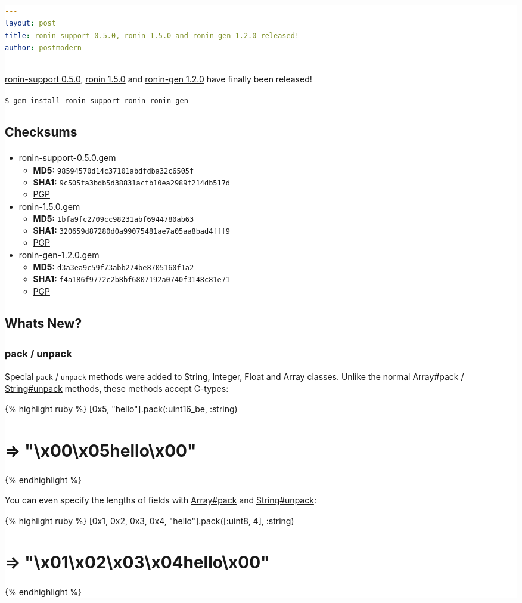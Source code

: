 ```yaml
---
layout: post
title: ronin-support 0.5.0, ronin 1.5.0 and ronin-gen 1.2.0 released!
author: postmodern
---
```


[ronin-support 0.5.0][1], [ronin 1.5.0][2] and [ronin-gen 1.2.0][3] 
have finally been released!

    $ gem install ronin-support ronin ronin-gen

## Checksums

* [ronin-support-0.5.0.gem]
  * **MD5:** `98594570d14c37101abdfdba32c6505f`
  * **SHA1:** `9c505fa3bdb5d38831acfb10ea2989f214db517d`
  * [PGP][4]
* [ronin-1.5.0.gem]
  * **MD5:** `1bfa9fc2709cc98231abf6944780ab63`
  * **SHA1:** `320659d87280d0a99075481ae7a05aa8bad4fff9`
  * [PGP][5]
* [ronin-gen-1.2.0.gem]
  * **MD5:** `d3a3ea9c59f73abb274be8705160f1a2`
  * **SHA1:** `f4a186f9772c2b8bf6807192a0740f3148c81e71`
  * [PGP][6]

## Whats New?

### pack / unpack

Special `pack` / `unpack` methods were added to [String][String#unpack],
[Integer][Integer#pack], [Float][Float#pack] and [Array][Array#pack]
classes. Unlike the normal [Array#pack][7] / [String#unpack][8] methods,
these methods accept C-types:

{% highlight ruby %}
[0x5, "hello"].pack(:uint16_be, :string)
# => "\x00\x05hello\x00"
{% endhighlight %}

You can even specify the lengths of fields with [Array#pack] and
[String#unpack]:

{% highlight ruby %}
[0x1, 0x2, 0x3, 0x4, "hello"].pack([:uint8, 4], :string)
# => "\x01\x02\x03\x04hello\x00"
{% endhighlight %}


[1]: /docs/ronin-support/file.ChangeLog.html
[2]: /docs/ronin/file.ChangeLog.html
[3]: /docs/ronin-gen/file.ChangeLog.html
[4]: https://github.com/downloads/ronin-rb/ronin-support/ronin-support-0.5.0.gem.asc
[5]: https://github.com/downloads/ronin-rb/ronin/ronin-1.5.0.gem.asc
[6]: https://github.com/downloads/ronin-rb/ronin-gen/ronin-gen-1.2.0.gem.asc
[7]: http://rubydoc.info/stdlib/core/Array#pack-instance_method
[8]: http://rubydoc.info/stdlib/core/String#unpack-instance_method
[9]: https://github.com/ffi/ffi/wiki/Structs
[10]: https://github.com/downloads/ronin-rb/ronin-support/ronin-support-0.5.1.gem.asc
[ronin-support-0.5.0.gem]: https://rubygems.org/downloads/ronin-support-0.5.0.gem
[ronin-1.5.0.gem]: https://rubygems.org/downloads/ronin-1.5.0.gem
[ronin-gen-1.2.0.gem]: https://rubygems.org/downloads/ronin-gen-1.2.0.gem
[ronin-support-0.5.1.gem]: http://rubygems.org/downloads/ronin-support-0.5.1.gem
[String#unpack]: /docs/ronin-support/String.html#unpack-instance_method
[Integer#pack]: /docs/ronin-support/Integer.html#pack-instance_method
[Float#pack]: /docs/ronin-support/Float.html#pack-instance_method
[Array#pack]: /docs/ronin-support/Array.html#pack-instance_method
[Binary::Template]: /docs/ronin-support/Ronin/Binary/Template.html
[BinStruct]: http://metafuzz.rubyforge.org/binstruct/
[Binary::Struct]: /docs/ronin-support/Ronin/Binary/Struct.html
[Network::TCP#tcp_open?]: /docs/ronin-support/Ronin/Network/TCP.html#tcp_open%3F-instance_method
[Network::UDP#udp_open?]: /docs/ronin-support/Ronin/Network/UDP.html#udp_open%3F-instance_method
[Network::UNIX]: /docs/ronin-support/Ronin/Network/UNIX.html
[Network::FTP]: /docs/ronin-support/Ronin/Network/FTP.html
[Network::IMAP]: /docs/ronin-support/Ronin/Network/IMAP.html
[Network::TCP::Proxy]: /docs/ronin-support/Ronin/Network/TCP/Proxy.html
[Network::UDP::Proxy]: /docs/ronin-support/Ronin/Network/UDP/Proxy.html
[net:proxy]: /docs/ronin/Ronin/UI/CLI/Commands/Net/Proxy.html
[fuzzer]: /docs/ronin/Ronin/UI/CLI/Commands/Fuzzer.html